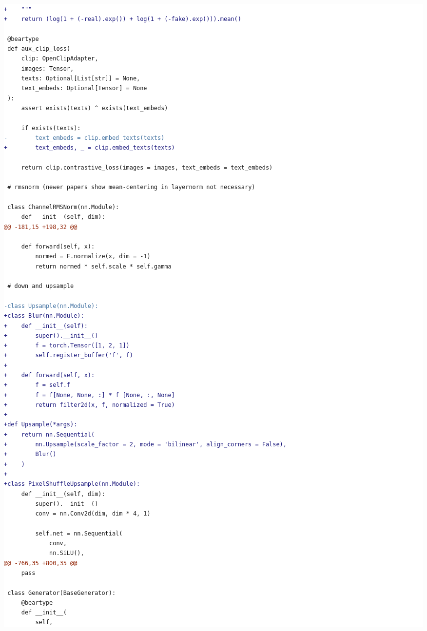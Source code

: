 ```diff
+    """
+    return (log(1 + (-real).exp()) + log(1 + (-fake).exp())).mean()
 
 @beartype
 def aux_clip_loss(
     clip: OpenClipAdapter,
     images: Tensor,
     texts: Optional[List[str]] = None,
     text_embeds: Optional[Tensor] = None
 ):
     assert exists(texts) ^ exists(text_embeds)
 
     if exists(texts):
-        text_embeds = clip.embed_texts(texts)
+        text_embeds, _ = clip.embed_texts(texts)
 
     return clip.contrastive_loss(images = images, text_embeds = text_embeds)
 
 # rmsnorm (newer papers show mean-centering in layernorm not necessary)
 
 class ChannelRMSNorm(nn.Module):
     def __init__(self, dim):
@@ -181,15 +198,32 @@
 
     def forward(self, x):
         normed = F.normalize(x, dim = -1)
         return normed * self.scale * self.gamma
 
 # down and upsample
 
-class Upsample(nn.Module):
+class Blur(nn.Module):
+    def __init__(self):
+        super().__init__()
+        f = torch.Tensor([1, 2, 1])
+        self.register_buffer('f', f)
+
+    def forward(self, x):
+        f = self.f
+        f = f[None, None, :] * f [None, :, None]
+        return filter2d(x, f, normalized = True)
+
+def Upsample(*args):
+    return nn.Sequential(
+        nn.Upsample(scale_factor = 2, mode = 'bilinear', align_corners = False),
+        Blur()
+    )
+
+class PixelShuffleUpsample(nn.Module):
     def __init__(self, dim):
         super().__init__()
         conv = nn.Conv2d(dim, dim * 4, 1)
 
         self.net = nn.Sequential(
             conv,
             nn.SiLU(),
@@ -766,35 +800,35 @@
     pass
 
 class Generator(BaseGenerator):
     @beartype
     def __init__(
         self,
```